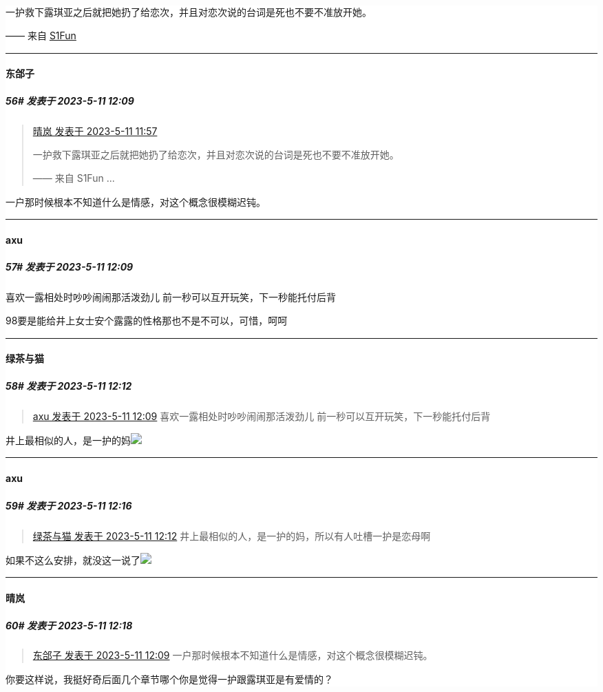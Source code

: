 一护救下露琪亚之后就把她扔了给恋次，并且对恋次说的台词是死也不要不准放开她。

—— 来自 [S1Fun](https://s1fun.koalcat.com)

*****

####  东郃子  
##### 56#       发表于 2023-5-11 12:09

<blockquote><a href="httphttps://bbs.saraba1st.com/2b/forum.php?mod=redirect&amp;goto=findpost&amp;pid=60808859&amp;ptid=2133863" target="_blank">晴岚 发表于 2023-5-11 11:57</a>

一护救下露琪亚之后就把她扔了给恋次，并且对恋次说的台词是死也不要不准放开她。

—— 来自 S1Fun ...</blockquote>
一户那时候根本不知道什么是情感，对这个概念很模糊迟钝。

*****

####  axu  
##### 57#       发表于 2023-5-11 12:09

喜欢一露相处时吵吵闹闹那活泼劲儿
前一秒可以互开玩笑，下一秒能托付后背

98要是能给井上女士安个露露的性格那也不是不可以，可惜，呵呵

*****

####  绿茶与猫  
##### 58#       发表于 2023-5-11 12:12

<blockquote><a href="httphttps://bbs.saraba1st.com/2b/forum.php?mod=redirect&amp;goto=findpost&amp;pid=60808991&amp;ptid=2133863" target="_blank">axu 发表于 2023-5-11 12:09</a>
喜欢一露相处时吵吵闹闹那活泼劲儿
前一秒可以互开玩笑，下一秒能托付后背</blockquote>
井上最相似的人，是一护的妈<img src="https://static.saraba1st.com/image/smiley/face2017/067.png" referrerpolicy="no-referrer">

*****

####  axu  
##### 59#       发表于 2023-5-11 12:16

<blockquote><a href="httphttps://bbs.saraba1st.com/2b/forum.php?mod=redirect&amp;goto=findpost&amp;pid=60809022&amp;ptid=2133863" target="_blank">绿茶与猫 发表于 2023-5-11 12:12</a>
井上最相似的人，是一护的妈，所以有人吐槽一护是恋母啊</blockquote>
如果不这么安排，就没这一说了<img src="https://static.saraba1st.com/image/smiley/face2017/013.png" referrerpolicy="no-referrer">

*****

####  晴岚  
##### 60#       发表于 2023-5-11 12:18

<blockquote><a href="httphttps://bbs.saraba1st.com/2b/forum.php?mod=redirect&amp;goto=findpost&amp;pid=60808988&amp;ptid=2133863" target="_blank">东郃子 发表于 2023-5-11 12:09</a>
一户那时候根本不知道什么是情感，对这个概念很模糊迟钝。</blockquote>
你要这样说，我挺好奇后面几个章节哪个你是觉得一护跟露琪亚是有爱情的？
